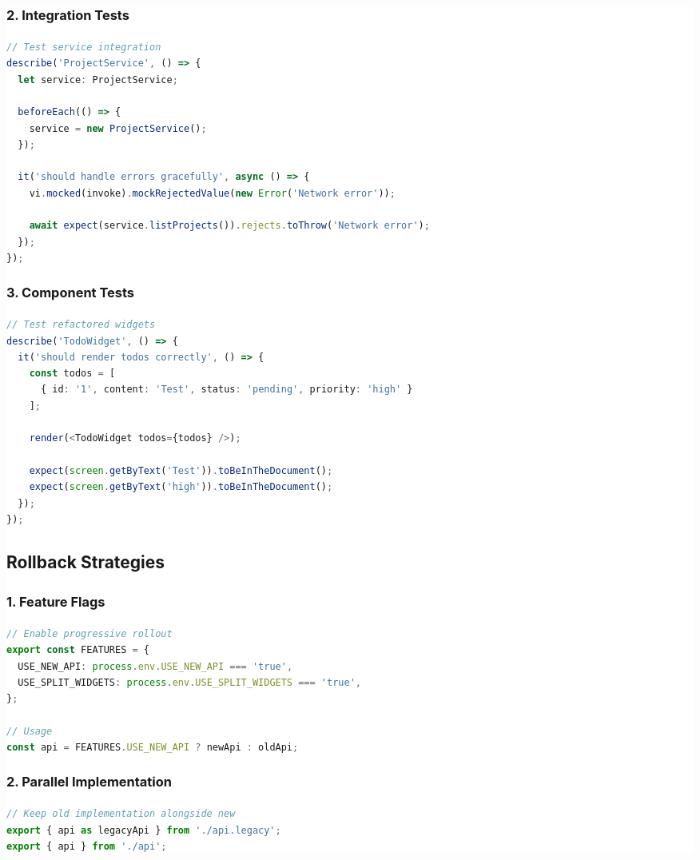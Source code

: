 ### 2. Integration Tests
```typescript
// Test service integration
describe('ProjectService', () => {
  let service: ProjectService;
  
  beforeEach(() => {
    service = new ProjectService();
  });
  
  it('should handle errors gracefully', async () => {
    vi.mocked(invoke).mockRejectedValue(new Error('Network error'));
    
    await expect(service.listProjects()).rejects.toThrow('Network error');
  });
});
```

### 3. Component Tests
```typescript
// Test refactored widgets
describe('TodoWidget', () => {
  it('should render todos correctly', () => {
    const todos = [
      { id: '1', content: 'Test', status: 'pending', priority: 'high' }
    ];
    
    render(<TodoWidget todos={todos} />);
    
    expect(screen.getByText('Test')).toBeInTheDocument();
    expect(screen.getByText('high')).toBeInTheDocument();
  });
});
```

## Rollback Strategies

### 1. Feature Flags
```typescript
// Enable progressive rollout
export const FEATURES = {
  USE_NEW_API: process.env.USE_NEW_API === 'true',
  USE_SPLIT_WIDGETS: process.env.USE_SPLIT_WIDGETS === 'true',
};

// Usage
const api = FEATURES.USE_NEW_API ? newApi : oldApi;
```

### 2. Parallel Implementation
```typescript
// Keep old implementation alongside new
export { api as legacyApi } from './api.legacy';
export { api } from './api';
```
